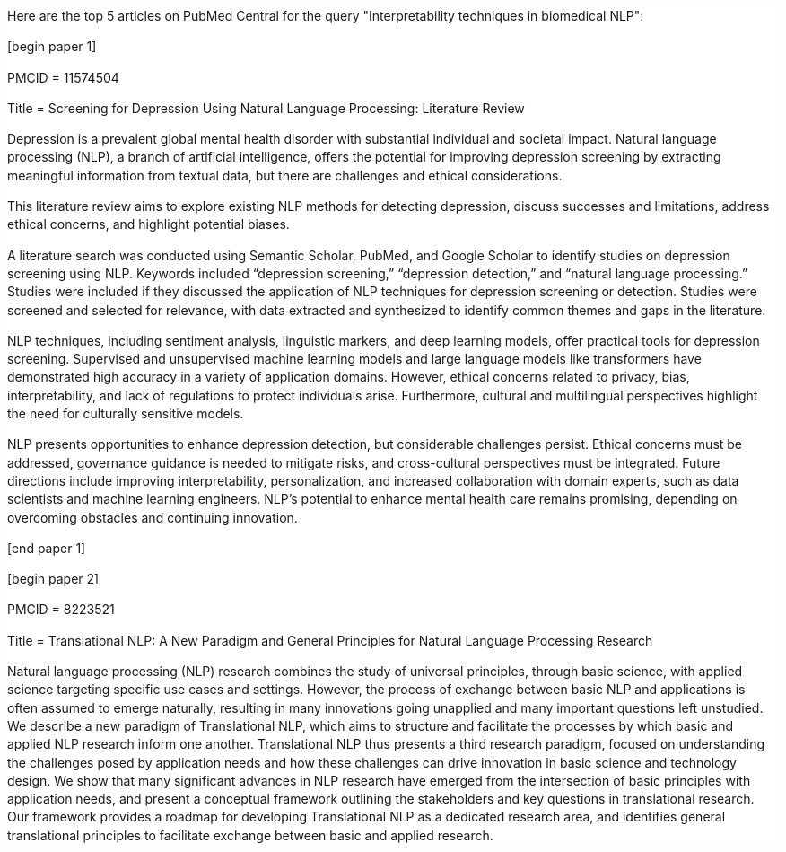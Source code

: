 Here are the top 5 articles on PubMed Central for the query "Interpretability techniques in biomedical NLP":

[begin paper 1]

PMCID = 11574504

Title = Screening for Depression Using Natural Language Processing: Literature Review

Depression is a prevalent global mental health disorder with substantial individual and societal impact. Natural language processing (NLP), a branch of artificial intelligence, offers the potential for improving depression screening by extracting meaningful information from textual data, but there are challenges and ethical considerations.

This literature review aims to explore existing NLP methods for detecting depression, discuss successes and limitations, address ethical concerns, and highlight potential biases.

A literature search was conducted using Semantic Scholar, PubMed, and Google Scholar to identify studies on depression screening using NLP. Keywords included “depression screening,” “depression detection,” and “natural language processing.” Studies were included if they discussed the application of NLP techniques for depression screening or detection. Studies were screened and selected for relevance, with data extracted and synthesized to identify common themes and gaps in the literature.

NLP techniques, including sentiment analysis, linguistic markers, and deep learning models, offer practical tools for depression screening. Supervised and unsupervised machine learning models and large language models like transformers have demonstrated high accuracy in a variety of application domains. However, ethical concerns related to privacy, bias, interpretability, and lack of regulations to protect individuals arise. Furthermore, cultural and multilingual perspectives highlight the need for culturally sensitive models.

NLP presents opportunities to enhance depression detection, but considerable challenges persist. Ethical concerns must be addressed, governance guidance is needed to mitigate risks, and cross-cultural perspectives must be integrated. Future directions include improving interpretability, personalization, and increased collaboration with domain experts, such as data scientists and machine learning engineers. NLP’s potential to enhance mental health care remains promising, depending on overcoming obstacles and continuing innovation.

[end paper 1]

[begin paper 2]

PMCID = 8223521

Title = Translational NLP: A New Paradigm and General Principles for Natural Language Processing Research

Natural language processing (NLP) research combines the study of universal principles, through basic science, with applied science targeting specific use cases and settings. However, the process of exchange between basic NLP and applications is often assumed to emerge naturally, resulting in many innovations going unapplied and many important questions left unstudied. We describe a new paradigm of Translational NLP, which aims to structure and facilitate the processes by which basic and applied NLP research inform one another. Translational NLP thus presents a third research paradigm, focused on understanding the challenges posed by application needs and how these challenges can drive innovation in basic science and technology design. We show that many significant advances in NLP research have emerged from the intersection of basic principles with application needs, and present a conceptual framework outlining the stakeholders and key questions in translational research. Our framework provides a roadmap for developing Translational NLP as a dedicated research area, and identifies general translational principles to facilitate exchange between basic and applied research.
